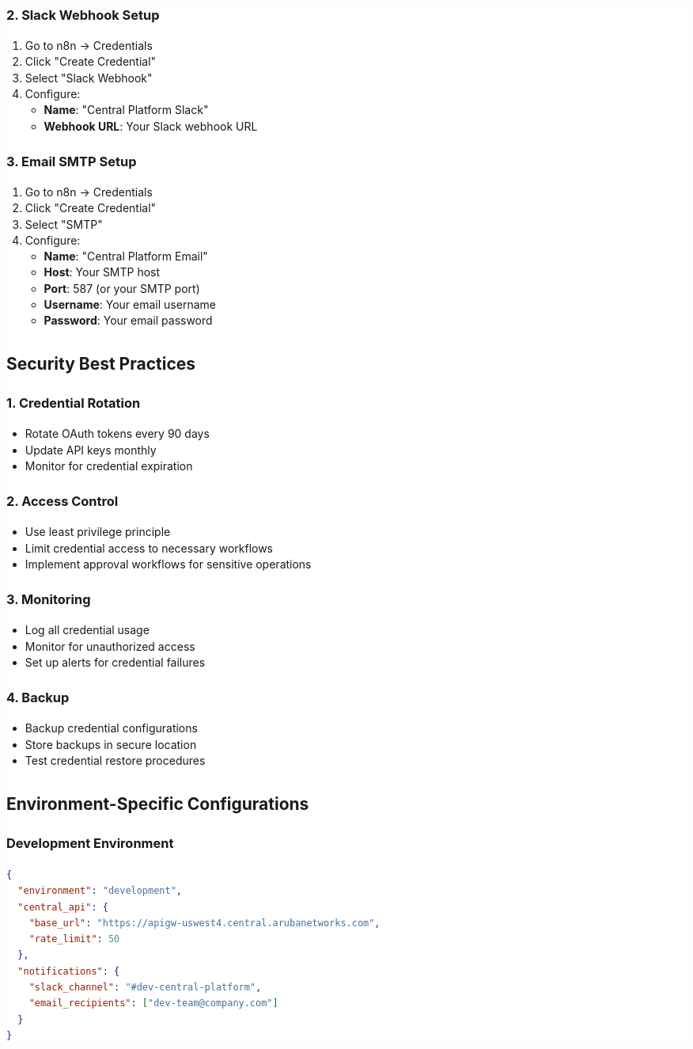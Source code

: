### 2. Slack Webhook Setup
1. Go to n8n → Credentials
2. Click "Create Credential"
3. Select "Slack Webhook"
4. Configure:
   - **Name**: "Central Platform Slack"
   - **Webhook URL**: Your Slack webhook URL

### 3. Email SMTP Setup
1. Go to n8n → Credentials
2. Click "Create Credential"
3. Select "SMTP"
4. Configure:
   - **Name**: "Central Platform Email"
   - **Host**: Your SMTP host
   - **Port**: 587 (or your SMTP port)
   - **Username**: Your email username
   - **Password**: Your email password

## Security Best Practices

### 1. Credential Rotation
- Rotate OAuth tokens every 90 days
- Update API keys monthly
- Monitor for credential expiration

### 2. Access Control
- Use least privilege principle
- Limit credential access to necessary workflows
- Implement approval workflows for sensitive operations

### 3. Monitoring
- Log all credential usage
- Monitor for unauthorized access
- Set up alerts for credential failures

### 4. Backup
- Backup credential configurations
- Store backups in secure location
- Test credential restore procedures

## Environment-Specific Configurations

### Development Environment
```json
{
  "environment": "development",
  "central_api": {
    "base_url": "https://apigw-uswest4.central.arubanetworks.com",
    "rate_limit": 50
  },
  "notifications": {
    "slack_channel": "#dev-central-platform",
    "email_recipients": ["dev-team@company.com"]
  }
}
```
